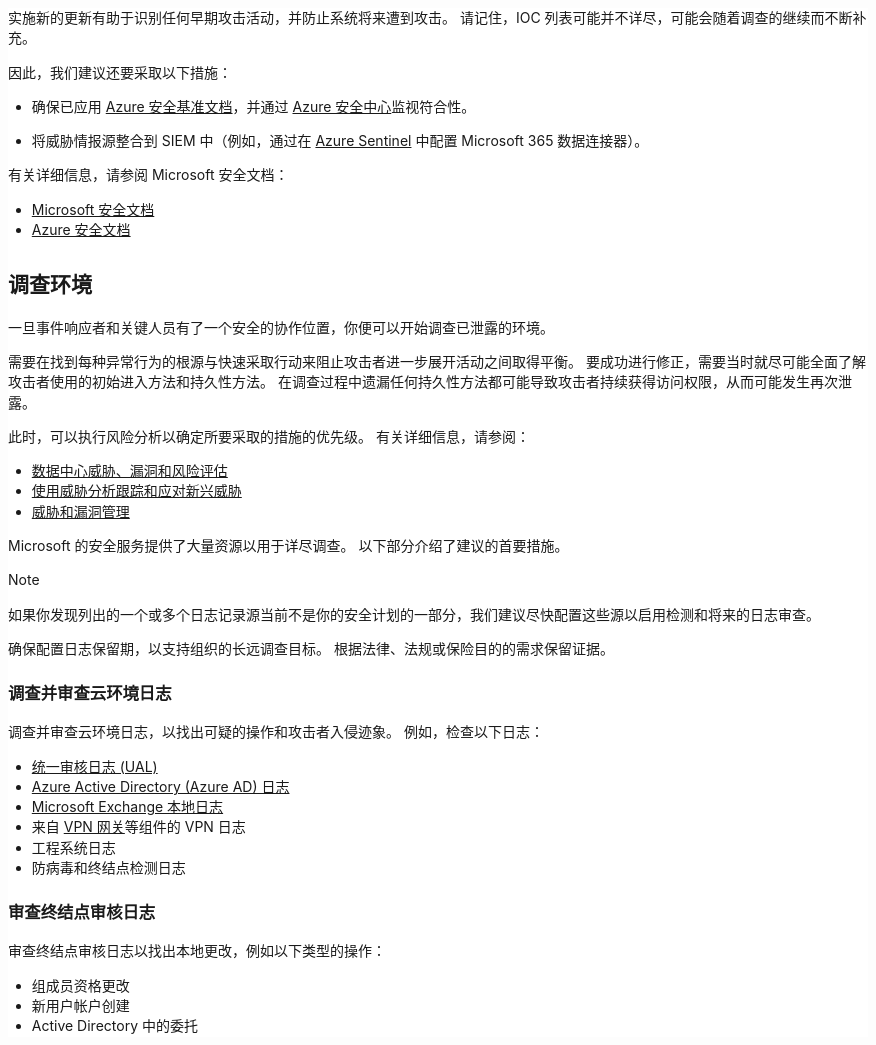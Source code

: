 实施新的更新有助于识别任何早期攻击活动，并防止系统将来遭到攻击。 请记住，IOC 列表可能并不详尽，可能会随着调查的继续而不断补充。

因此，我们建议还要采取以下措施：

- 确保已应用 [Azure 安全基准文档](/security/benchmark/azure/)，并通过 [Azure 安全中心](../../security-center/index.yml)监视符合性。

- 将威胁情报源整合到 SIEM 中（例如，通过在 [Azure Sentinel](../../sentinel/understand-threat-intelligence.md) 中配置 Microsoft 365 数据连接器）。

有关详细信息，请参阅 Microsoft 安全文档：

- [Microsoft 安全文档](/security/)
- [Azure 安全文档](../index.yml)

## <a name="investigate-your-environment"></a>调查环境

一旦事件响应者和关键人员有了一个安全的协作位置，你便可以开始调查已泄露的环境。

需要在找到每种异常行为的根源与快速采取行动来阻止攻击者进一步展开活动之间取得平衡。 要成功进行修正，需要当时就尽可能全面了解攻击者使用的初始进入方法和持久性方法。 在调查过程中遗漏任何持久性方法都可能导致攻击者持续获得访问权限，从而可能发生再次泄露。

此时，可以执行风险分析以确定所要采取的措施的优先级。 有关详细信息，请参阅：

- [数据中心威胁、漏洞和风险评估](/compliance/assurance/assurance-threat-vulnerability-risk-assessment)
- [使用威胁分析跟踪和应对新兴威胁](/microsoft-365/security/defender-endpoint/threat-analytics)
- [威胁和漏洞管理](/microsoft-365/security/defender-endpoint/next-gen-threat-and-vuln-mgt)

Microsoft 的安全服务提供了大量资源以用于详尽调查。 以下部分介绍了建议的首要措施。


> [!NOTE]
> 如果你发现列出的一个或多个日志记录源当前不是你的安全计划的一部分，我们建议尽快配置这些源以启用检测和将来的日志审查。
>
> 确保配置日志保留期，以支持组织的长远调查目标。 根据法律、法规或保险目的的需求保留证据。
>

### <a name="investigate-and-review-cloud-environment-logs"></a>调查并审查云环境日志

调查并审查云环境日志，以找出可疑的操作和攻击者入侵迹象。 例如，检查以下日志：

- [统一审核日志 (UAL)](/powershell/module/exchange/search-unifiedauditlog)
- [Azure Active Directory (Azure AD) 日志](../../active-directory/reports-monitoring/overview-monitoring.md)
- [Microsoft Exchange 本地日志](/exchange/mail-flow/transport-logs/transport-logs)
- 来自 [VPN 网关](../../vpn-gateway/vpn-gateway-howto-setup-alerts-virtual-network-gateway-log.md)等组件的 VPN 日志
- 工程系统日志
- 防病毒和终结点检测日志

### <a name="review-endpoint-audit-logs"></a>审查终结点审核日志

审查终结点审核日志以找出本地更改，例如以下类型的操作：

- 组成员资格更改
- 新用户帐户创建
- Active Directory 中的委托
